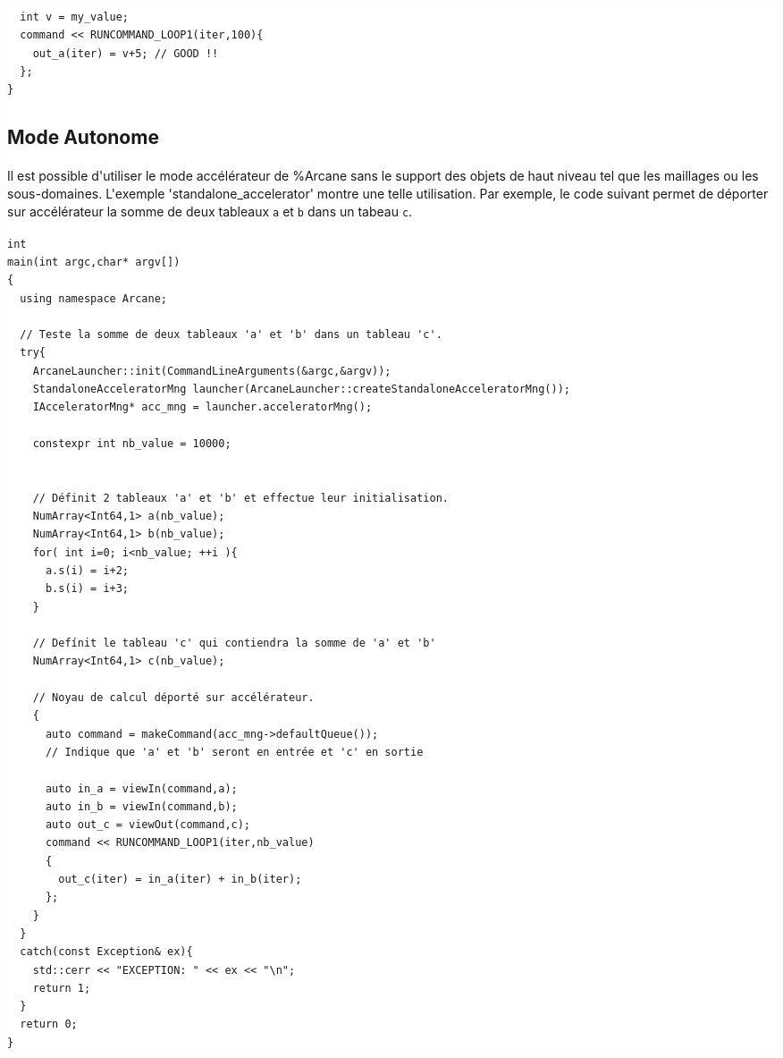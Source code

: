 ~~~{.cpp}
  int v = my_value;
  command << RUNCOMMAND_LOOP1(iter,100){
    out_a(iter) = v+5; // GOOD !!
  };
}
~~~

## Mode Autonome

Il est possible d'utiliser le mode accélérateur de %Arcane sans le
support des objets de haut niveau tel que les maillages ou les
sous-domaines. L'exemple 'standalone_accelerator' montre une telle
utilisation. Par exemple, le code suivant permet de déporter sur
accélérateur la somme de deux tableaux `a` et `b` dans un tabeau `c`.

~~~{.cpp}
int
main(int argc,char* argv[])
{
  using namespace Arcane;

  // Teste la somme de deux tableaux 'a' et 'b' dans un tableau 'c'.
  try{
    ArcaneLauncher::init(CommandLineArguments(&argc,&argv));
    StandaloneAcceleratorMng launcher(ArcaneLauncher::createStandaloneAcceleratorMng());
    IAcceleratorMng* acc_mng = launcher.acceleratorMng();

    constexpr int nb_value = 10000;


    // Définit 2 tableaux 'a' et 'b' et effectue leur initialisation.
    NumArray<Int64,1> a(nb_value);
    NumArray<Int64,1> b(nb_value);
    for( int i=0; i<nb_value; ++i ){
      a.s(i) = i+2;
      b.s(i) = i+3;
    }

    // Defínit le tableau 'c' qui contiendra la somme de 'a' et 'b'
    NumArray<Int64,1> c(nb_value);

    // Noyau de calcul déporté sur accélérateur.
    {
      auto command = makeCommand(acc_mng->defaultQueue());
      // Indique que 'a' et 'b' seront en entrée et 'c' en sortie

      auto in_a = viewIn(command,a);
      auto in_b = viewIn(command,b);
      auto out_c = viewOut(command,c);
      command << RUNCOMMAND_LOOP1(iter,nb_value)
      {
        out_c(iter) = in_a(iter) + in_b(iter);
      };
    }
  }
  catch(const Exception& ex){
    std::cerr << "EXCEPTION: " << ex << "\n";
    return 1;
  }
  return 0;
}
~~~
